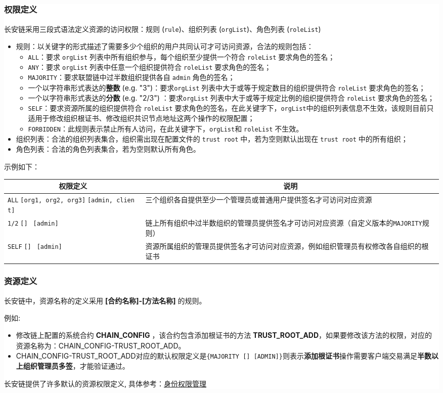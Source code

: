 ### 权限定义

长安链采用三段式语法定义资源的访问权限：规则 (`rule`)、组织列表 (`orgList`)、角色列表 (`roleList`)

- 规则：以关键字的形式描述了需要多少个组织的用户共同认可才可访问资源，合法的规则包括：
    - `ALL`：要求 `orgList` 列表中所有组织参与，每个组织至少提供一个符合 `roleList` 要求角色的签名；
    - `ANY`：要求 `orgList` 列表中任意一个组织提供符合 `roleList` 要求角色的签名；
    - `MAJORITY`：要求联盟链中过半数组织提供各自 `admin` 角色的签名；
    - 一个以字符串形式表达的**整数** (e.g. "3")：要求`orgList` 列表中大于或等于规定数目的组织提供符合 `roleList` 要求角色的签名；
    - 一个以字符串形式表达的**分数** (e.g. "2/3") ：要求`orgList` 列表中大于或等于规定比例的组织提供符合 `roleList` 要求角色的签名；
    - `SELF`：要求资源所属的组织提供符合 `roleList` 要求角色的签名，在此关键字下，`orgList`中的组织列表信息不生效，该规则目前只适用于修改组织根证书、修改组织共识节点地址这两个操作的权限配置；
    - `FORBIDDEN`：此规则表示禁止所有人访问，在此关键字下，`orgList`和 `roleList` 不生效。
- 组织列表：合法的组织列表集合，组织需出现在配置文件的 `trust root` 中，若为空则默认出现在 `trust root` 中的所有组织；
- 角色列表：合法的角色列表集合，若为空则默认所有角色。

示例如下：

| 权限定义                                     | 说明                                                         |
| -------------------------------------------- | ------------------------------------------------------------ |
| `ALL` `[org1, org2, org3]` `[admin, client]` | 三个组织各自提供至少一个管理员或普通用户提供签名才可访问对应资源 |
| `1/2` `[] ` `[admin]`                        | 链上所有组织中过半数组织的管理员提供签名才可访问对应资源（自定义版本的`MAJORITY`规则） |
| `SELF` `[] ` `[admin]`                       | 资源所属组织的管理员提供签名才可访问对应资源，例如组织管理员有权修改各自组织的根证书 |

### 资源定义

长安链中，资源名称的定义采用 **[合约名称]-[方法名称]** 的规则。

例如:
* 修改链上配置的系统合约 **CHAIN_CONFIG** ，该合约包含添加根证书的方法 **TRUST_ROOT_ADD**，如果要修改该方法的权限，对应的资源名称为：CHAIN_CONFIG-TRUST_ROOT_ADD。
* CHAIN_CONFIG-TRUST_ROOT_ADD对应的默认权限定义是`{MAJORITY [] [ADMIN]}`则表示**添加根证书**操作需要客户端交易满足**半数以上组织管理员多签**，才能验证通过。

长安链提供了许多默认的资源权限定义, 具体参考：[身份权限管理](../tech/身份权限管理.md)
